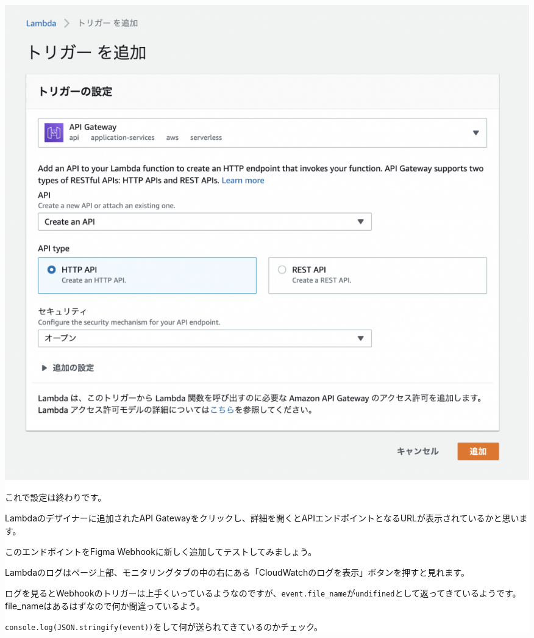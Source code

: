 ![](images/2020-09-06_22.35.05-1024x926.png)

これで設定は終わりです。

Lambdaのデザイナーに追加されたAPI Gatewayをクリックし、詳細を開くとAPIエンドポイントとなるURLが表示されているかと思います。

このエンドポイントをFigma Webhookに新しく追加してテストしてみましょう。

Lambdaのログはページ上部、モニタリングタブの中の右にある「CloudWatchのログを表示」ボタンを押すと見れます。

ログを見るとWebhookのトリガーは上手くいっているようなのですが、`event.file_name`が`undifined`として返ってきているようです。file\_nameはあるはずなので何か間違っているよう。

`console.log(JSON.stringify(event))`をして何が送られてきているのかチェック。
